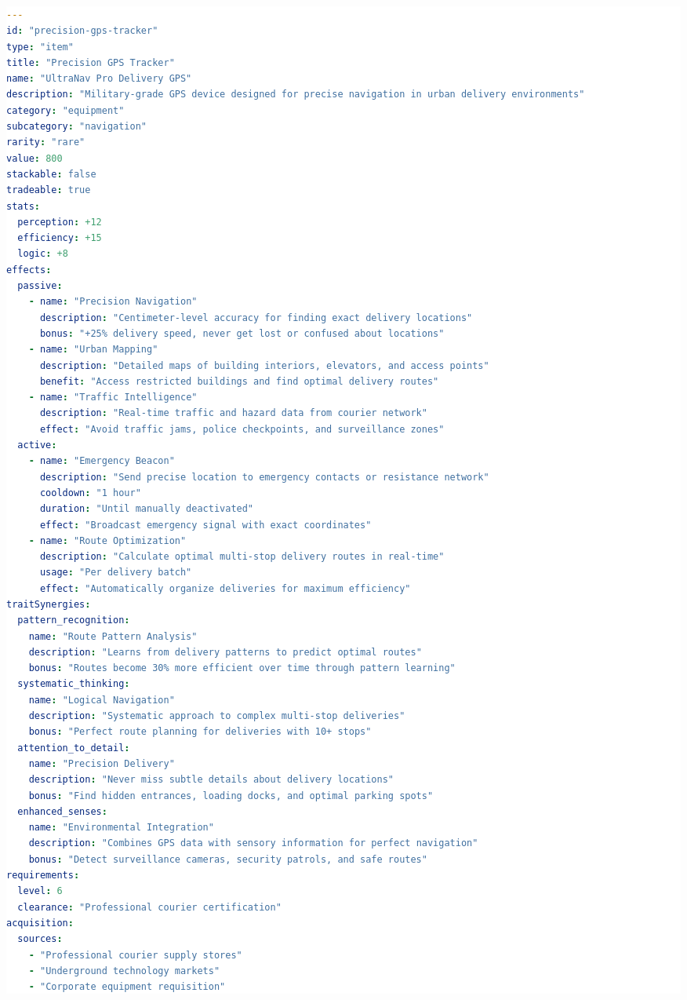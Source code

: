 ```yaml
---
id: "precision-gps-tracker"
type: "item"
title: "Precision GPS Tracker"
name: "UltraNav Pro Delivery GPS"
description: "Military-grade GPS device designed for precise navigation in urban delivery environments"
category: "equipment"
subcategory: "navigation"
rarity: "rare"
value: 800
stackable: false
tradeable: true
stats:
  perception: +12
  efficiency: +15
  logic: +8
effects:
  passive:
    - name: "Precision Navigation"
      description: "Centimeter-level accuracy for finding exact delivery locations"
      bonus: "+25% delivery speed, never get lost or confused about locations"
    - name: "Urban Mapping"
      description: "Detailed maps of building interiors, elevators, and access points"
      benefit: "Access restricted buildings and find optimal delivery routes"
    - name: "Traffic Intelligence"
      description: "Real-time traffic and hazard data from courier network"
      effect: "Avoid traffic jams, police checkpoints, and surveillance zones"
  active:
    - name: "Emergency Beacon"
      description: "Send precise location to emergency contacts or resistance network"
      cooldown: "1 hour"
      duration: "Until manually deactivated"
      effect: "Broadcast emergency signal with exact coordinates"
    - name: "Route Optimization"
      description: "Calculate optimal multi-stop delivery routes in real-time"
      usage: "Per delivery batch"
      effect: "Automatically organize deliveries for maximum efficiency"
traitSynergies:
  pattern_recognition:
    name: "Route Pattern Analysis"
    description: "Learns from delivery patterns to predict optimal routes"
    bonus: "Routes become 30% more efficient over time through pattern learning"
  systematic_thinking:
    name: "Logical Navigation"
    description: "Systematic approach to complex multi-stop deliveries"
    bonus: "Perfect route planning for deliveries with 10+ stops"
  attention_to_detail:
    name: "Precision Delivery"
    description: "Never miss subtle details about delivery locations"
    bonus: "Find hidden entrances, loading docks, and optimal parking spots"
  enhanced_senses:
    name: "Environmental Integration"
    description: "Combines GPS data with sensory information for perfect navigation"
    bonus: "Detect surveillance cameras, security patrols, and safe routes"
requirements:
  level: 6
  clearance: "Professional courier certification"
acquisition:
  sources:
    - "Professional courier supply stores"
    - "Underground technology markets"
    - "Corporate equipment requisition"
```